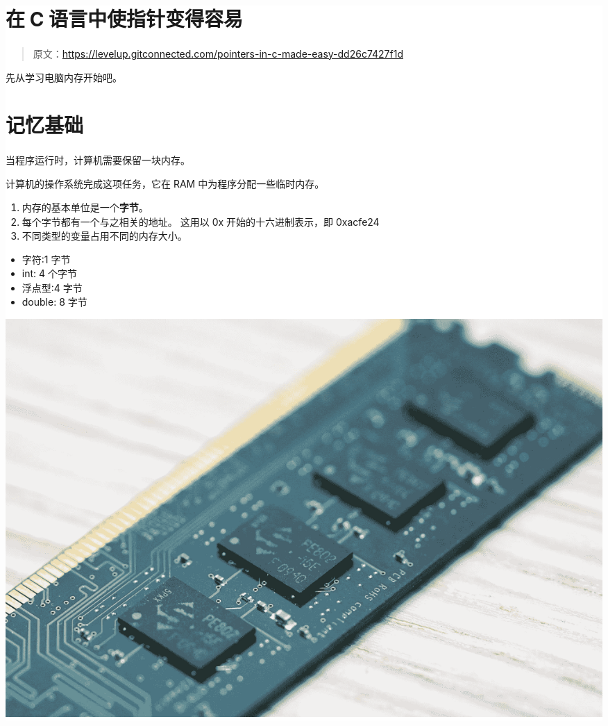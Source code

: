# 在 C 语言中使指针变得容易

> 原文：<https://levelup.gitconnected.com/pointers-in-c-made-easy-dd26c7427f1d>

先从学习电脑内存开始吧。

# 记忆基础

当程序运行时，计算机需要保留一块内存。

计算机的操作系统完成这项任务，它在 RAM 中为程序分配一些临时内存。

1.  内存的基本单位是一个**字节**。
2.  每个字节都有一个与之相关的地址。
    这用以 0x 开始的十六进制表示，即 0xacfe24
3.  不同类型的变量占用不同的内存大小。

*   字符:1 字节
*   int: 4 个字节
*   浮点型:4 字节
*   double: 8 字节

![](img/f54c66425e6219d56369a3c5349667b5.png)
